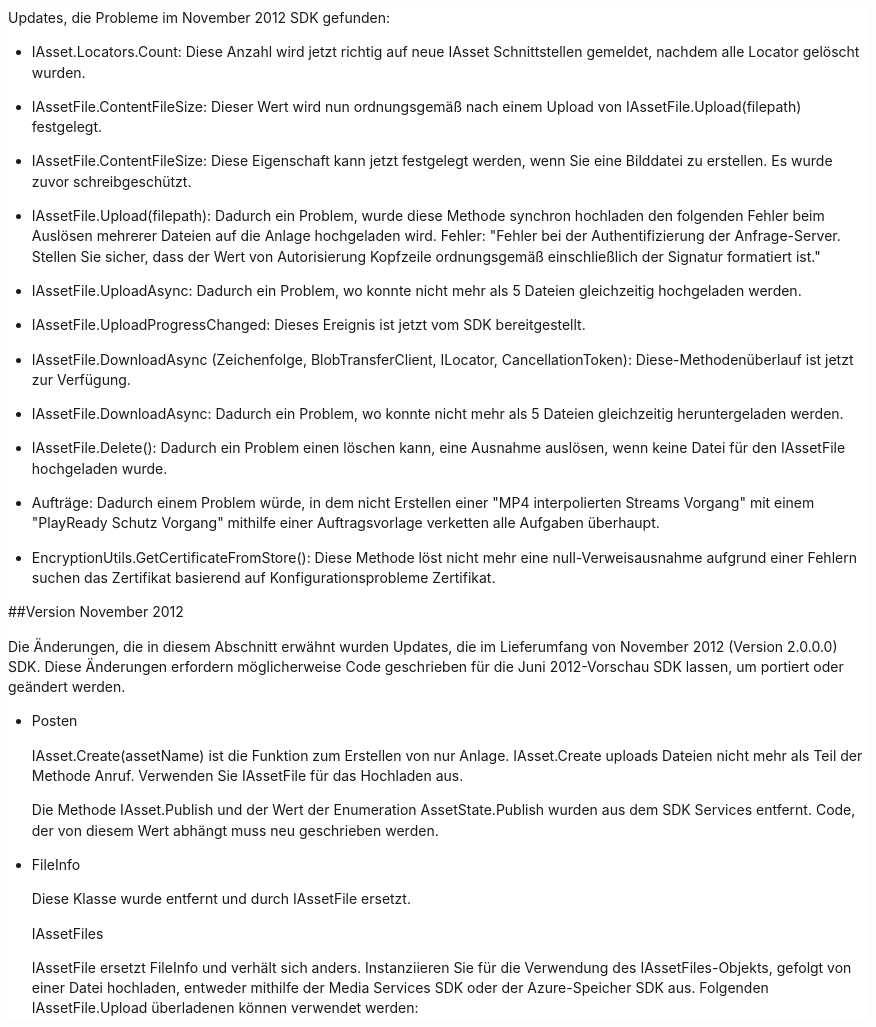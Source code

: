 Updates, die Probleme im November 2012 SDK gefunden:

* IAsset.Locators.Count: Diese Anzahl wird jetzt richtig auf neue IAsset Schnittstellen gemeldet, nachdem alle Locator gelöscht wurden.

* IAssetFile.ContentFileSize: Dieser Wert wird nun ordnungsgemäß nach einem Upload von IAssetFile.Upload(filepath) festgelegt.

* IAssetFile.ContentFileSize: Diese Eigenschaft kann jetzt festgelegt werden, wenn Sie eine Bilddatei zu erstellen. Es wurde zuvor schreibgeschützt.

* IAssetFile.Upload(filepath): Dadurch ein Problem, wurde diese Methode synchron hochladen den folgenden Fehler beim Auslösen mehrerer Dateien auf die Anlage hochgeladen wird. Fehler: "Fehler bei der Authentifizierung der Anfrage-Server. Stellen Sie sicher, dass der Wert von Autorisierung Kopfzeile ordnungsgemäß einschließlich der Signatur formatiert ist."

* IAssetFile.UploadAsync: Dadurch ein Problem, wo konnte nicht mehr als 5 Dateien gleichzeitig hochgeladen werden.

* IAssetFile.UploadProgressChanged: Dieses Ereignis ist jetzt vom SDK bereitgestellt.

* IAssetFile.DownloadAsync (Zeichenfolge, BlobTransferClient, ILocator, CancellationToken): Diese-Methodenüberlauf ist jetzt zur Verfügung.

* IAssetFile.DownloadAsync: Dadurch ein Problem, wo konnte nicht mehr als 5 Dateien gleichzeitig heruntergeladen werden.

* IAssetFile.Delete(): Dadurch ein Problem einen löschen kann, eine Ausnahme auslösen, wenn keine Datei für den IAssetFile hochgeladen wurde.

* Aufträge: Dadurch einem Problem würde, in dem nicht Erstellen einer "MP4 interpolierten Streams Vorgang" mit einem "PlayReady Schutz Vorgang" mithilfe einer Auftragsvorlage verketten alle Aufgaben überhaupt.

* EncryptionUtils.GetCertificateFromStore(): Diese Methode löst nicht mehr eine null-Verweisausnahme aufgrund einer Fehlern suchen das Zertifikat basierend auf Konfigurationsprobleme Zertifikat.

##<a id="november_changes_12"></a>Version November 2012

Die Änderungen, die in diesem Abschnitt erwähnt wurden Updates, die im Lieferumfang von November 2012 (Version 2.0.0.0) SDK. Diese Änderungen erfordern möglicherweise Code geschrieben für die Juni 2012-Vorschau SDK lassen, um portiert oder geändert werden.

* Posten
    
    IAsset.Create(assetName) ist die Funktion zum Erstellen von nur Anlage. IAsset.Create uploads Dateien nicht mehr als Teil der Methode Anruf. Verwenden Sie IAssetFile für das Hochladen aus.
    
    Die Methode IAsset.Publish und der Wert der Enumeration AssetState.Publish wurden aus dem SDK Services entfernt. Code, der von diesem Wert abhängt muss neu geschrieben werden.

* FileInfo

    Diese Klasse wurde entfernt und durch IAssetFile ersetzt.

    IAssetFiles

    IAssetFile ersetzt FileInfo und verhält sich anders. Instanziieren Sie für die Verwendung des IAssetFiles-Objekts, gefolgt von einer Datei hochladen, entweder mithilfe der Media Services SDK oder der Azure-Speicher SDK aus. Folgenden IAssetFile.Upload überladenen können verwendet werden:
